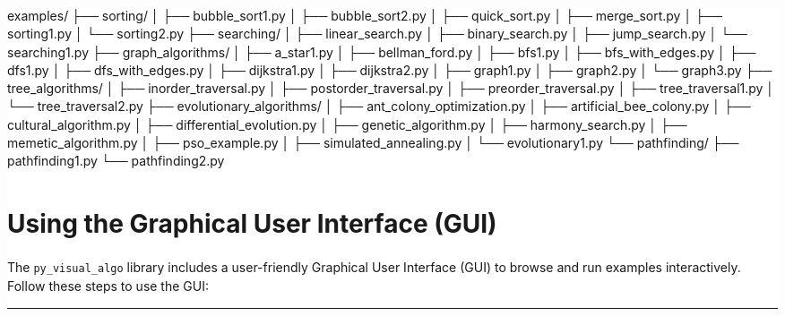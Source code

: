 examples/
├── sorting/
│   ├── bubble_sort1.py
│   ├── bubble_sort2.py
│   ├── quick_sort.py
│   ├── merge_sort.py
│   ├── sorting1.py
│   └── sorting2.py
├── searching/
│   ├── linear_search.py
│   ├── binary_search.py
│   ├── jump_search.py
│   └── searching1.py
├── graph_algorithms/
│   ├── a_star1.py
│   ├── bellman_ford.py
│   ├── bfs1.py
│   ├── bfs_with_edges.py
│   ├── dfs1.py
│   ├── dfs_with_edges.py
│   ├── dijkstra1.py
│   ├── dijkstra2.py
│   ├── graph1.py
│   ├── graph2.py
│   └── graph3.py
├── tree_algorithms/
│   ├── inorder_traversal.py
│   ├── postorder_traversal.py
│   ├── preorder_traversal.py
│   ├── tree_traversal1.py
│   └── tree_traversal2.py
├── evolutionary_algorithms/
│   ├── ant_colony_optimization.py
│   ├── artificial_bee_colony.py
│   ├── cultural_algorithm.py
│   ├── differential_evolution.py
│   ├── genetic_algorithm.py
│   ├── harmony_search.py
│   ├── memetic_algorithm.py
│   ├── pso_example.py
│   ├── simulated_annealing.py
│   └── evolutionary1.py
└── pathfinding/
    ├── pathfinding1.py
    └── pathfinding2.py


# Using the Graphical User Interface (GUI)

The `py_visual_algo` library includes a user-friendly Graphical User Interface (GUI) to browse and run examples interactively. Follow these steps to use the GUI:

---